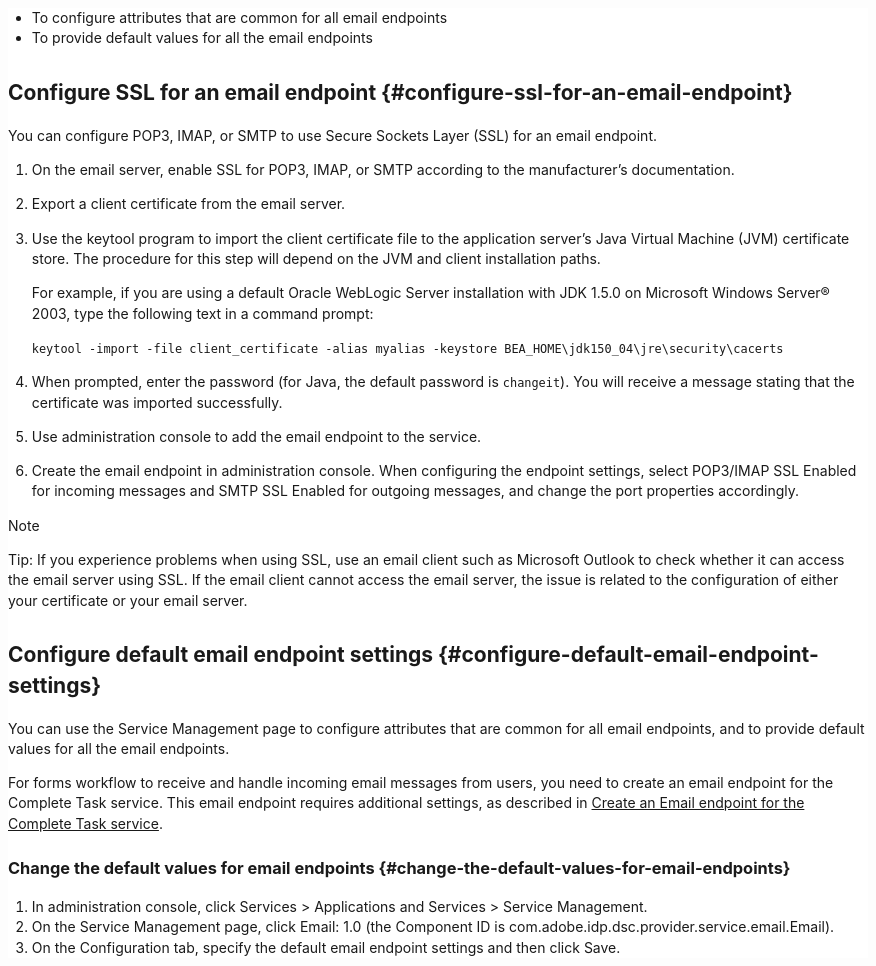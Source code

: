 * To configure attributes that are common for all email endpoints
* To provide default values for all the email endpoints

## Configure SSL for an email endpoint {#configure-ssl-for-an-email-endpoint}

You can configure POP3, IMAP, or SMTP to use Secure Sockets Layer (SSL) for an email endpoint.

1. On the email server, enable SSL for POP3, IMAP, or SMTP according to the manufacturer’s documentation.
1. Export a client certificate from the email server.
1. Use the keytool program to import the client certificate file to the application server’s Java Virtual Machine (JVM) certificate store. The procedure for this step will depend on the JVM and client installation paths.

   For example, if you are using a default Oracle WebLogic Server installation with JDK 1.5.0 on Microsoft Windows Server® 2003, type the following text in a command prompt:

   `keytool -import -file client_certificate -alias myalias -keystore BEA_HOME\jdk150_04\jre\security\cacerts`

1. When prompted, enter the password (for Java, the default password is `changeit`). You will receive a message stating that the certificate was imported successfully.
1. Use administration console to add the email endpoint to the service.
1. Create the email endpoint in administration console. When configuring the endpoint settings, select POP3/IMAP SSL Enabled for incoming messages and SMTP SSL Enabled for outgoing messages, and change the port properties accordingly.

>[!NOTE]
>
>Tip: If you experience problems when using SSL, use an email client such as Microsoft Outlook to check whether it can access the email server using SSL. If the email client cannot access the email server, the issue is related to the configuration of either your certificate or your email server.

## Configure default email endpoint settings {#configure-default-email-endpoint-settings}

You can use the Service Management page to configure attributes that are common for all email endpoints, and to provide default values for all the email endpoints.

For forms workflow to receive and handle incoming email messages from users, you need to create an email endpoint for the Complete Task service. This email endpoint requires additional settings, as described in [Create an Email endpoint for the Complete Task service](configuring-email-endpoints.md#create-an-email-endpoint-for-the-complete-task-service).

### Change the default values for email endpoints {#change-the-default-values-for-email-endpoints}

1. In administration console, click Services &gt; Applications and Services &gt; Service Management.
1. On the Service Management page, click Email: 1.0 (the Component ID is com.adobe.idp.dsc.provider.service.email.Email).
1. On the Configuration tab, specify the default email endpoint settings and then click Save.
